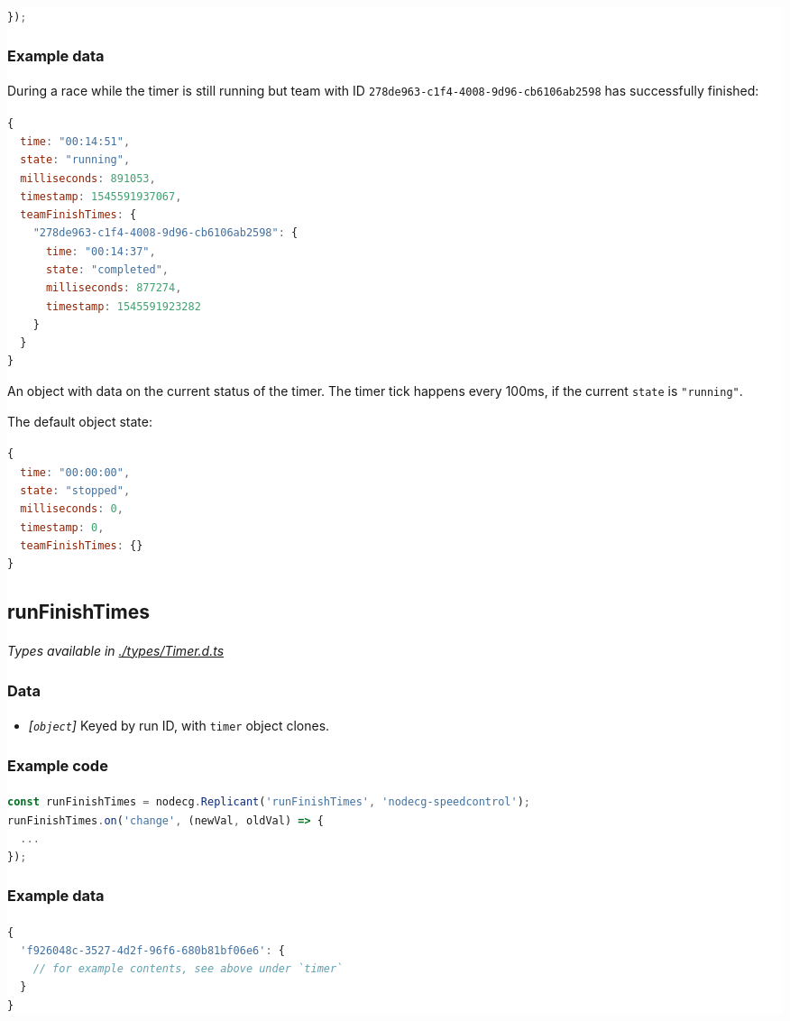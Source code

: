 ```javascript
});
```
### Example data
During a race while the timer is still running but team with ID `278de963-c1f4-4008-9d96-cb6106ab2598` has successfully finished:
```javascript
{
  time: "00:14:51",
  state: "running",
  milliseconds: 891053,
  timestamp: 1545591937067,
  teamFinishTimes: {
    "278de963-c1f4-4008-9d96-cb6106ab2598": {
      time: "00:14:37",
      state: "completed",
      milliseconds: 877274,
      timestamp: 1545591923282
    }
  }
}
```

An object with data on the current status of the timer. The timer tick happens every 100ms, if the current `state` is `"running"`.

The default object state:
```javascript
{
  time: "00:00:00",
  state: "stopped",
  milliseconds: 0,
  timestamp: 0,
  teamFinishTimes: {}
}
```


## runFinishTimes

*Types available in [./types/Timer.d.ts](../../types/Timer.d.ts)*

### Data
- *[`object`]* Keyed by run ID, with `timer` object clones.

### Example code
```javascript
const runFinishTimes = nodecg.Replicant('runFinishTimes', 'nodecg-speedcontrol');
runFinishTimes.on('change', (newVal, oldVal) => {
  ...
});
```
### Example data
```javascript
{
  'f926048c-3527-4d2f-96f6-680b81bf06e6': {
    // for example contents, see above under `timer`
  }
}
```
